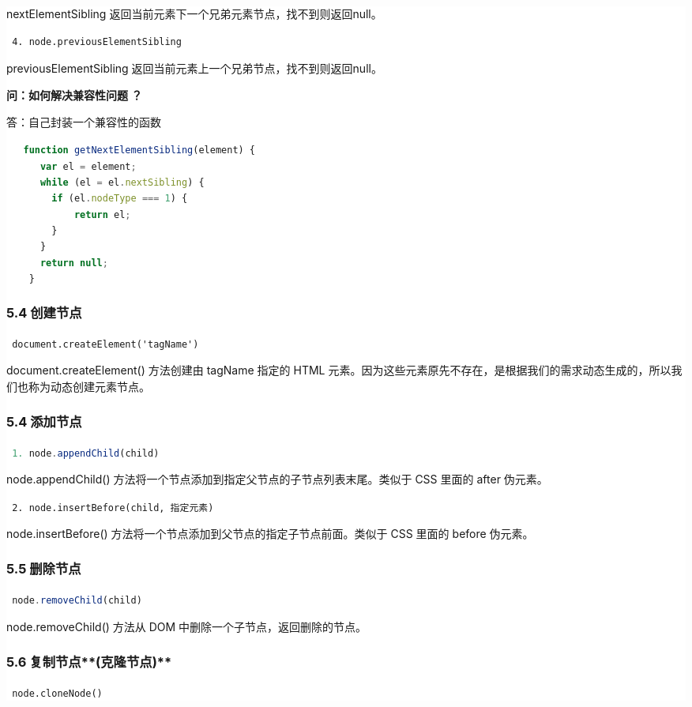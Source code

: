 nextElementSibling 返回当前元素下一个兄弟元素节点，找不到则返回null。 

```
 4. node.previousElementSibling    
```

previousElementSibling 返回当前元素上一个兄弟节点，找不到则返回null。 

**问：如何解决兼容性问题** **？**

答：自己封装一个兼容性的函数  

```js
   function getNextElementSibling(element) {
      var el = element;
      while (el = el.nextSibling) {
        if (el.nodeType === 1) {
            return el;
        }
      }
      return null;
    }  
```

### **5.4** **创建节点**

```
 document.createElement('tagName')
```

document.createElement() 方法创建由 tagName 指定的 HTML 元素。因为这些元素原先不存在，是根据我们的需求动态生成的，所以我们也称为动态创建元素节点。

### **5.4** **添加节点**

```js
 1. node.appendChild(child) 
```

node.appendChild() 方法将一个节点添加到指定父节点的子节点列表末尾。类似于 CSS 里面的 after 伪元素。

```
 2. node.insertBefore(child, 指定元素) 
```

node.insertBefore() 方法将一个节点添加到父节点的指定子节点前面。类似于 CSS 里面的 before 伪元素。

### **5.5** **删除节点**

```js
 node.removeChild(child) 
```

node.removeChild() 方法从 DOM 中删除一个子节点，返回删除的节点。

### **5.6** **复制节点****(****克隆节点****)**

```
 node.cloneNode() 
```
